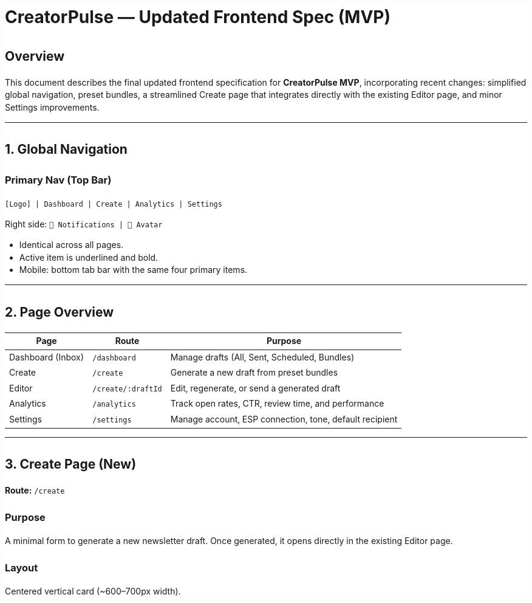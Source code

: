 # CreatorPulse — Updated Frontend Spec (MVP)

## Overview
This document describes the final updated frontend specification for **CreatorPulse MVP**, incorporating recent changes: simplified global navigation, preset bundles, a streamlined Create page that integrates directly with the existing Editor page, and minor Settings improvements.

---

## 1. Global Navigation

### Primary Nav (Top Bar)
```
[Logo] | Dashboard | Create | Analytics | Settings
```
Right side: `🔔 Notifications | 👤 Avatar`

- Identical across all pages.
- Active item is underlined and bold.
- Mobile: bottom tab bar with the same four primary items.

---

## 2. Page Overview

| Page | Route | Purpose |
|-------|--------|----------|
| Dashboard (Inbox) | `/dashboard` | Manage drafts (All, Sent, Scheduled, Bundles) |
| Create | `/create` | Generate a new draft from preset bundles |
| Editor | `/create/:draftId` | Edit, regenerate, or send a generated draft |
| Analytics | `/analytics` | Track open rates, CTR, review time, and performance |
| Settings | `/settings` | Manage account, ESP connection, tone, default recipient |

---

## 3. Create Page (New)

**Route:** `/create`

### Purpose
A minimal form to generate a new newsletter draft. Once generated, it opens directly in the existing Editor page.

### Layout
Centered vertical card (~600–700px width).

